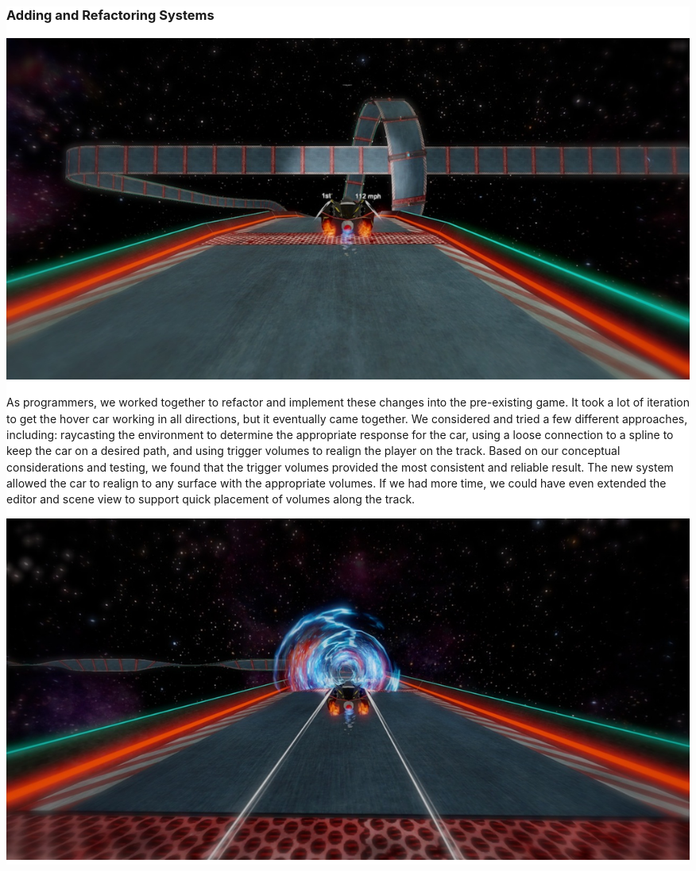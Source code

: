 ### Adding and Refactoring Systems

![Loop](/images/sagittarii-run/loop.jpg)

As programmers, we worked together to refactor and implement these changes into
the pre-existing game. It took a lot of iteration to get the
hover car working in all directions, but it eventually came together. We
considered and tried a few different approaches, including: raycasting the
environment to determine the appropriate response for the car, using a loose
connection to a spline to keep the car on a desired path, and using trigger volumes
to realign the player on the track. Based on our conceptual considerations and
testing, we found that the trigger volumes provided the most consistent and
reliable result. The new system allowed the car to realign to any surface with
the appropriate volumes. If we had more time, we could have even extended the
editor and scene view to support quick placement of volumes along the track.

![Rift Entrance](/images/sagittarii-run/rift_entrance.jpg)
